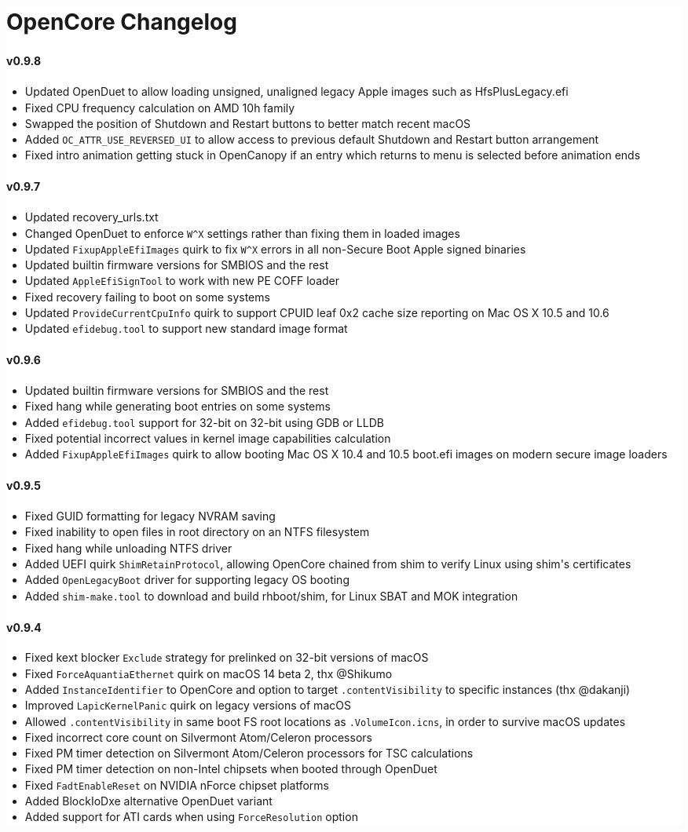 OpenCore Changelog
==================
#### v0.9.8
- Updated OpenDuet to allow loading unsigned, unaligned legacy Apple images such as HfsPlusLegacy.efi
- Fixed CPU frequency calculation on AMD 10h family
- Swapped the position of Shutdown and Restart buttons to better match recent macOS
- Added `OC_ATTR_USE_REVERSED_UI` to allow access to previous default Shutdown and Restart button arrangement
- Fixed intro animation getting stuck in OpenCanopy if an entry which returns to menu is selected before animation ends

#### v0.9.7
- Updated recovery_urls.txt
- Changed OpenDuet to enforce `W^X` settings rather than fixing them in loaded images
- Updated `FixupAppleEfiImages` quirk to fix `W^X` errors in all non-Secure Boot Apple signed binaries
- Updated builtin firmware versions for SMBIOS and the rest
- Updated `AppleEfiSignTool` to work with new PE COFF loader
- Fixed recovery failing to boot on some systems
- Updated `ProvideCurrentCpuInfo` quirk to support CPUID leaf 0x2 cache size reporting on Mac OS X 10.5 and 10.6
- Updated `efidebug.tool` to support new standard image format

#### v0.9.6
- Updated builtin firmware versions for SMBIOS and the rest
- Fixed hang while generating boot entries on some systems
- Added `efidebug.tool` support for 32-bit on 32-bit using GDB or LLDB
- Fixed potential incorrect values in kernel image capabilities calculation
- Added `FixupAppleEfiImages` quirk to allow booting Mac OS X 10.4 and 10.5 boot.efi images on modern secure image loaders

#### v0.9.5
- Fixed GUID formatting for legacy NVRAM saving
- Fixed inability to open files in root directory on an NTFS filesystem
- Fixed hang while unloading NTFS driver
- Added UEFI quirk `ShimRetainProtocol`, allowing OpenCore chained from shim to verify Linux using shim's certificates
- Added `OpenLegacyBoot` driver for supporting legacy OS booting
- Added `shim-make.tool` to download and build rhboot/shim, for Linux SBAT and MOK integration

#### v0.9.4
- Fixed kext blocker `Exclude` strategy for prelinked on 32-bit versions of macOS
- Fixed `ForceAquantiaEthernet` quirk on macOS 14 beta 2, thx @Shikumo
- Added `InstanceIdentifier` to OpenCore and option to target `.contentVisibility` to specific instances (thx @dakanji)
- Improved `LapicKernelPanic` quirk on legacy versions of macOS
- Allowed `.contentVisibility` in same boot FS root locations as `.VolumeIcon.icns`, in order to survive macOS updates
- Fixed incorrect core count on Silvermont Atom/Celeron processors
- Fixed PM timer detection on Silvermont Atom/Celeron processors for TSC calculations
- Fixed PM timer detection on non-Intel chipsets when booted through OpenDuet
- Fixed `FadtEnableReset` on NVIDIA nForce chipset platforms
- Added BlockIoDxe alternative OpenDuet variant
- Added support for ATI cards when using `ForceResolution` option

